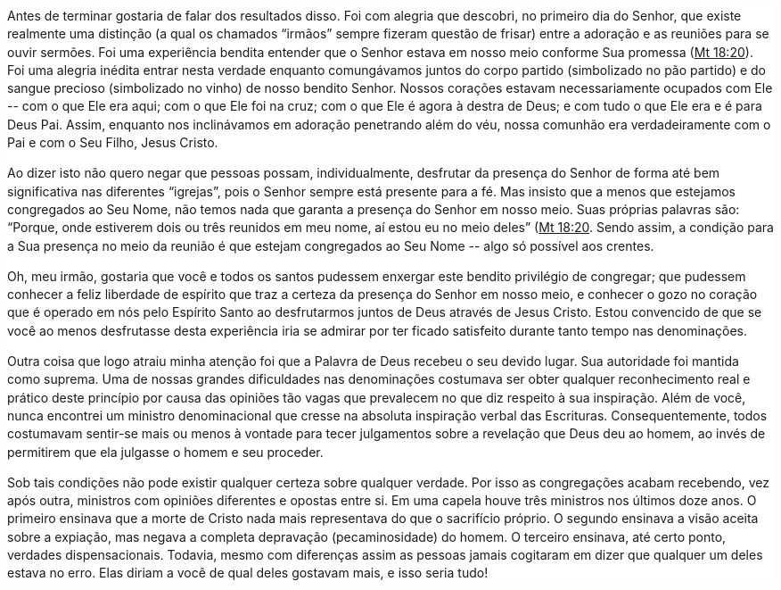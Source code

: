 Antes de terminar gostaria de falar dos resultados disso. Foi com
alegria que descobri, no primeiro dia do Senhor, que existe realmente
uma distinção (a qual os chamados “irmãos” sempre fizeram questão de
frisar) entre a adoração e as reuniões para se ouvir sermões. Foi uma
experiência bendita entender que o Senhor estava em nosso meio conforme
Sua promessa ([Mt 18:20](http://bibliaonline.com.br/acf/mt/18/20)). Foi
uma alegria inédita entrar nesta verdade enquanto comungávamos juntos do
corpo partido (simbolizado no pão partido) e do sangue precioso
(simbolizado no vinho) de nosso bendito Senhor. Nossos corações estavam
necessariamente ocupados com Ele -- com o que Ele era aqui; com o que
Ele foi na cruz; com o que Ele é agora à destra de Deus; e com tudo o
que Ele era e é para Deus Pai. Assim, enquanto nos inclinávamos em
adoração penetrando além do véu, nossa comunhão era verdadeiramente com
o Pai e com o Seu Filho, Jesus Cristo.

Ao dizer isto não quero negar que pessoas possam, individualmente,
desfrutar da presença do Senhor de forma até bem significativa nas
diferentes “igrejas”, pois o Senhor sempre está presente para a fé. Mas
insisto que a menos que estejamos congregados ao Seu Nome, não temos
nada que garanta a presença do Senhor em nosso meio. Suas próprias
palavras são: “Porque, onde estiverem dois ou três reunidos em meu nome,
aí estou eu no meio deles” ([Mt
18:20](http://bibliaonline.com.br/acf/mt/18/20). Sendo assim, a condição
para a Sua presença no meio da reunião é que estejam congregados ao Seu
Nome -- algo só possível aos crentes.

Oh, meu irmão, gostaria que você e todos os santos pudessem enxergar
este bendito privilégio de congregar; que pudessem conhecer a feliz
liberdade de espírito que traz a certeza da presença do Senhor em nosso
meio, e conhecer o gozo no coração que é operado em nós pelo Espírito
Santo ao desfrutarmos juntos de Deus através de Jesus Cristo. Estou
convencido de que se você ao menos desfrutasse desta experiência iria se
admirar por ter ficado satisfeito durante tanto tempo nas denominações.

Outra coisa que logo atraiu minha atenção foi que a Palavra de Deus
recebeu o seu devido lugar. Sua autoridade foi mantida como suprema. Uma
de nossas grandes dificuldades nas denominações costumava ser obter
qualquer reconhecimento real e prático deste princípio por causa das
opiniões tão vagas que prevalecem no que diz respeito à sua inspiração.
Além de você, nunca encontrei um ministro denominacional que cresse na
absoluta inspiração verbal das Escrituras. Consequentemente, todos
costumavam sentir-se mais ou menos à vontade para tecer julgamentos
sobre a revelação que Deus deu ao homem, ao invés de permitirem que ela
julgasse o homem e seu proceder.

Sob tais condições não pode existir qualquer certeza sobre qualquer
verdade. Por isso as congregações acabam recebendo, vez após outra,
ministros com opiniões diferentes e opostas entre si. Em uma capela
houve três ministros nos últimos doze anos. O primeiro ensinava que a
morte de Cristo nada mais representava do que o sacrifício próprio. O
segundo ensinava a visão aceita sobre a expiação, mas negava a completa
depravação (pecaminosidade) do homem. O terceiro ensinava, até certo
ponto, verdades dispensacionais. Todavia, mesmo com diferenças assim as
pessoas jamais cogitaram em dizer que qualquer um deles estava no erro.
Elas diriam a você de qual deles gostavam mais, e isso seria tudo!
